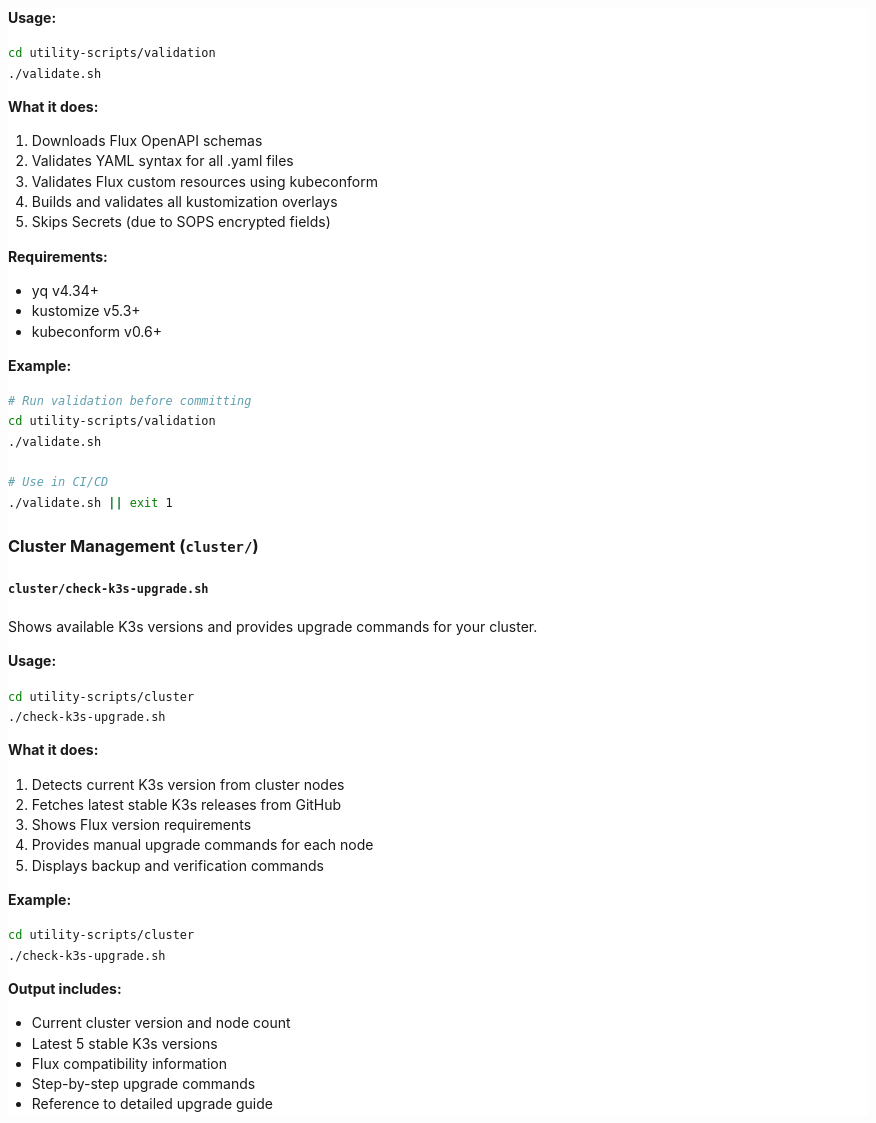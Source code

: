 **Usage:**
```bash
cd utility-scripts/validation
./validate.sh
```

**What it does:**
1. Downloads Flux OpenAPI schemas
2. Validates YAML syntax for all .yaml files
3. Validates Flux custom resources using kubeconform
4. Builds and validates all kustomization overlays
5. Skips Secrets (due to SOPS encrypted fields)

**Requirements:**
- yq v4.34+
- kustomize v5.3+
- kubeconform v0.6+

**Example:**
```bash
# Run validation before committing
cd utility-scripts/validation
./validate.sh

# Use in CI/CD
./validate.sh || exit 1
```

### Cluster Management (`cluster/`)

#### `cluster/check-k3s-upgrade.sh`
Shows available K3s versions and provides upgrade commands for your cluster.

**Usage:**
```bash
cd utility-scripts/cluster
./check-k3s-upgrade.sh
```

**What it does:**
1. Detects current K3s version from cluster nodes
2. Fetches latest stable K3s releases from GitHub
3. Shows Flux version requirements
4. Provides manual upgrade commands for each node
5. Displays backup and verification commands

**Example:**
```bash
cd utility-scripts/cluster
./check-k3s-upgrade.sh
```

**Output includes:**
- Current cluster version and node count
- Latest 5 stable K3s versions
- Flux compatibility information
- Step-by-step upgrade commands
- Reference to detailed upgrade guide
